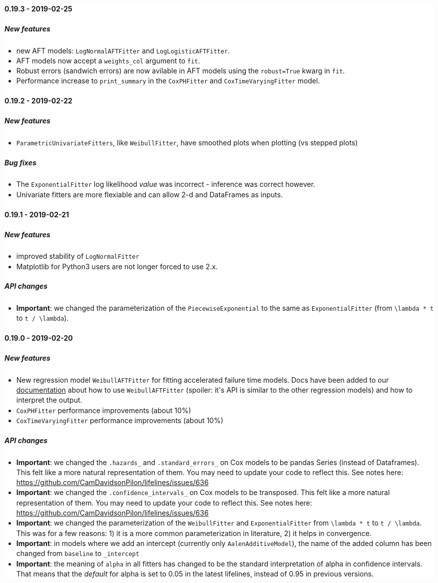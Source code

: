 #### 0.19.3 - 2019-02-25

##### New features
 - new AFT models: `LogNormalAFTFitter` and `LogLogisticAFTFitter`.
 - AFT models now accept a `weights_col` argument to `fit`.
 - Robust errors (sandwich errors) are now avilable in AFT models using the `robust=True` kwarg in `fit`.
 - Performance increase to `print_summary` in the `CoxPHFitter` and `CoxTimeVaryingFitter` model.

#### 0.19.2 - 2019-02-22

##### New features
 - `ParametricUnivariateFitters`, like `WeibullFitter`, have smoothed plots when plotting (vs stepped plots)

##### Bug fixes
 - The `ExponentialFitter` log likelihood _value_ was incorrect - inference was correct however.
 - Univariate fitters are more flexiable and can allow 2-d and DataFrames as inputs.

#### 0.19.1 - 2019-02-21

##### New features
 - improved stability of `LogNormalFitter`
 - Matplotlib for Python3 users are not longer forced to use 2.x.

##### API changes
 - **Important**: we changed the parameterization of the `PiecewiseExponential` to the same as `ExponentialFitter` (from `\lambda * t` to `t / \lambda`).


#### 0.19.0 - 2019-02-20

##### New features
 - New regression model `WeibullAFTFitter` for fitting accelerated failure time models. Docs have been added to our [documentation](https://lifelines.readthedocs.io/) about how to use `WeibullAFTFitter` (spoiler: it's API is similar to the other regression models) and how to interpret the output.
 - `CoxPHFitter` performance improvements (about 10%)
 - `CoxTimeVaryingFitter` performance improvements (about 10%)


##### API changes
 - **Important**: we changed the `.hazards_` and `.standard_errors_` on Cox models to be pandas Series (instead of Dataframes). This felt like a more natural representation of them. You may need to update your code to reflect this. See notes here: https://github.com/CamDavidsonPilon/lifelines/issues/636
 - **Important**: we changed the `.confidence_intervals_` on Cox models to be transposed. This felt like a more natural representation of them. You may need to update your code to reflect this. See notes here: https://github.com/CamDavidsonPilon/lifelines/issues/636
 - **Important**: we changed the parameterization of the `WeibullFitter` and `ExponentialFitter` from `\lambda * t` to `t / \lambda`. This was for a few reasons: 1) it is a more common parameterization in literature, 2) it helps in convergence.
 - **Important**: in models where we add an intercept (currently only `AalenAdditiveModel`), the name of the added column has been changed from `baseline` to `_intercept`
 - **Important**: the meaning of `alpha` in all fitters has changed to be the standard interpretation of alpha in confidence intervals. That means that the _default_ for alpha is set to 0.05 in the latest lifelines, instead of 0.95 in previous versions.
